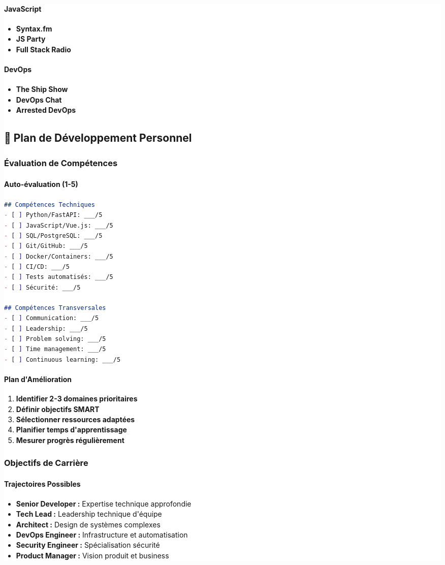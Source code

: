 #### **JavaScript**
- **Syntax.fm**
- **JS Party**
- **Full Stack Radio**

#### **DevOps**
- **The Ship Show**
- **DevOps Chat**
- **Arrested DevOps**

## 🎯 Plan de Développement Personnel

### Évaluation de Compétences

#### **Auto-évaluation (1-5)**
```markdown
## Compétences Techniques
- [ ] Python/FastAPI: ___/5
- [ ] JavaScript/Vue.js: ___/5
- [ ] SQL/PostgreSQL: ___/5
- [ ] Git/GitHub: ___/5
- [ ] Docker/Containers: ___/5
- [ ] CI/CD: ___/5
- [ ] Tests automatisés: ___/5
- [ ] Sécurité: ___/5

## Compétences Transversales
- [ ] Communication: ___/5
- [ ] Leadership: ___/5
- [ ] Problem solving: ___/5
- [ ] Time management: ___/5
- [ ] Continuous learning: ___/5
```

#### **Plan d'Amélioration**
1. **Identifier 2-3 domaines prioritaires**
2. **Définir objectifs SMART**
3. **Sélectionner ressources adaptées**
4. **Planifier temps d'apprentissage**
5. **Mesurer progrès régulièrement**

### Objectifs de Carrière

#### **Trajectoires Possibles**
- **Senior Developer :** Expertise technique approfondie
- **Tech Lead :** Leadership technique d'équipe
- **Architect :** Design de systèmes complexes
- **DevOps Engineer :** Infrastructure et automatisation
- **Security Engineer :** Spécialisation sécurité
- **Product Manager :** Vision produit et business
